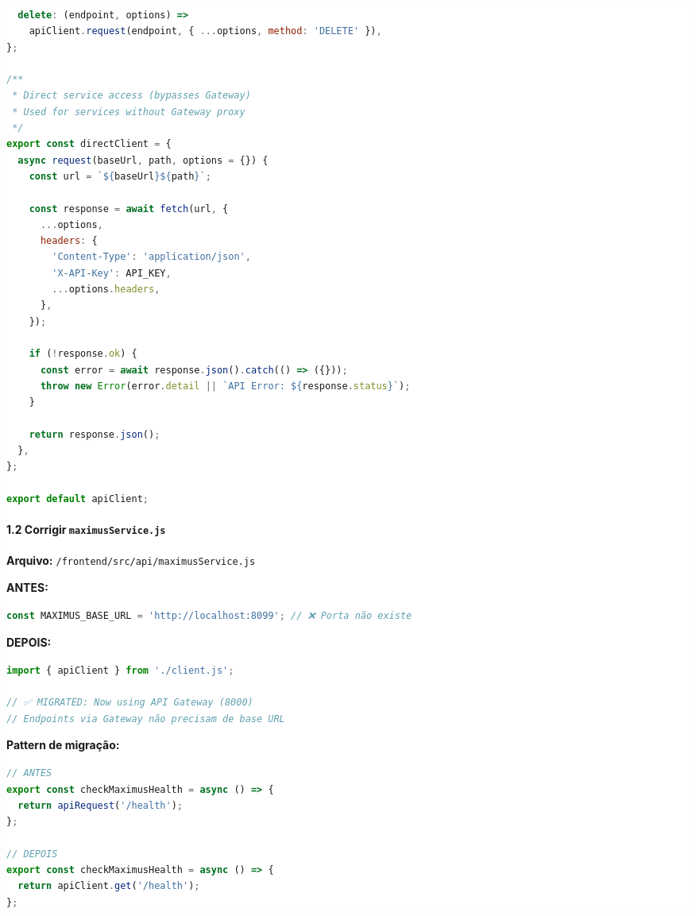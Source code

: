 ```javascript
  delete: (endpoint, options) => 
    apiClient.request(endpoint, { ...options, method: 'DELETE' }),
};

/**
 * Direct service access (bypasses Gateway)
 * Used for services without Gateway proxy
 */
export const directClient = {
  async request(baseUrl, path, options = {}) {
    const url = `${baseUrl}${path}`;
    
    const response = await fetch(url, {
      ...options,
      headers: {
        'Content-Type': 'application/json',
        'X-API-Key': API_KEY,
        ...options.headers,
      },
    });

    if (!response.ok) {
      const error = await response.json().catch(() => ({}));
      throw new Error(error.detail || `API Error: ${response.status}`);
    }

    return response.json();
  },
};

export default apiClient;
```

#### **1.2 Corrigir `maximusService.js`**
**Arquivo:** `/frontend/src/api/maximusService.js`

**ANTES:**
```javascript
const MAXIMUS_BASE_URL = 'http://localhost:8099'; // ❌ Porta não existe
```

**DEPOIS:**
```javascript
import { apiClient } from './client.js';

// ✅ MIGRATED: Now using API Gateway (8000)
// Endpoints via Gateway não precisam de base URL
```

**Pattern de migração:**
```javascript
// ANTES
export const checkMaximusHealth = async () => {
  return apiRequest('/health');
};

// DEPOIS
export const checkMaximusHealth = async () => {
  return apiClient.get('/health');
};
```
